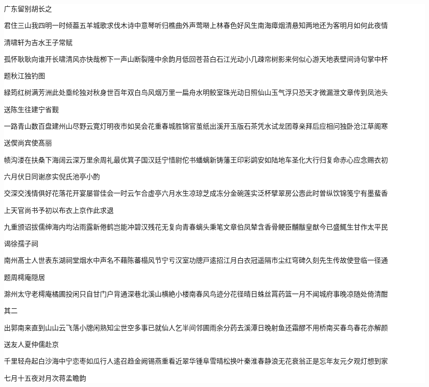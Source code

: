 广东留别胡长之  

君住三山我四明一时倾葢五羊城歌求伐木诗中意琴听归樵曲外声莺啭上林春色好风生南海瘴烟清悬知两地还为客明月如何此夜情  

清啸轩为吉水王子常赋  

孤怀耿耿向谁开长啸清风亦快哉栁下一声山断裂隆中余韵月低回苍苔白石江光动小几疎帘树影来何似心游天地表壁间诗句掌中杯  

题秋江独钓图  

緑筠红树满芳洲此处埀纶独对秋身世百年双白鸟风烟万里一扁舟水明鲛室珠光动日照仙山玉气浮只恐天才微漏泄文章传到凤池头  

送陈生往建宁省觐  

一路青山数百盘建州山尽野云寛灯明夜市如吴会花重春城胜锦官茧纸出溪开玉版石茶凭水试龙团尊亲拜后应相问独卧沧江草阁寒  

送偰尚宾使髙丽  

帻沟溇在扶桑下海阔云深万里余周礼最优箕子国汉廷宁惜尉佗书蟠螭新铸藩王印彩鹢安如陆地车圣化大行归复命赤心应念赐衣初  

六月伏日同谢彦实倪氏池亭小酌  

交深交浅情俱好花落花开宴屡甞佳会一时云乍合虚亭六月水生凉琼芝成冻分金碗莲实泛杯擘翠房公悫此时曽纵饮锦笺宁有墨蜚香  

上天官尚书予初以布衣上京作此求退  

九重颁诏拔儒绅海内均沾雨露新倦鹤岂能冲碧汉残花无复向青春螭头秉笔文章伯凤辇含香骨鲠臣黼黻皇猷今已盛鮿生甘作太平民  

谒徐孺子祠  

南州髙士人世表东湖祠堂烟水中声名不藉陈蕃榻风节宁亏汉室功牕戸逺招江月白衣冠遥隔市尘红穹碑久刻先生传故使登临一径通  

题周樗庵隠居  

滁州太守老樗庵橘圃投闲只自甘门户背通深巷北溪山横絶小楼南春风鸟迹分花径晴日蛛丝罥药篮一月不闻城府事晚凉随处倚清酣  

其二  

出郭南来直到山山云飞落小牕闲熟知尘世空多事已就仙人乞半间邻圃雨余分药去溪潭日晚射鱼还霜醪不用桥南买春鸟春花亦解颜  

送友人夏仲儒赴京  

千里轻舟起白沙海中宁恋枣如瓜行人逺召趋金阙锡燕重看近翠华锺阜雪晴松换叶秦淮春静浪无花衰翁正是忘年友元夕观灯想到家  

七月十五夜对月次蒋孟瞻韵  

